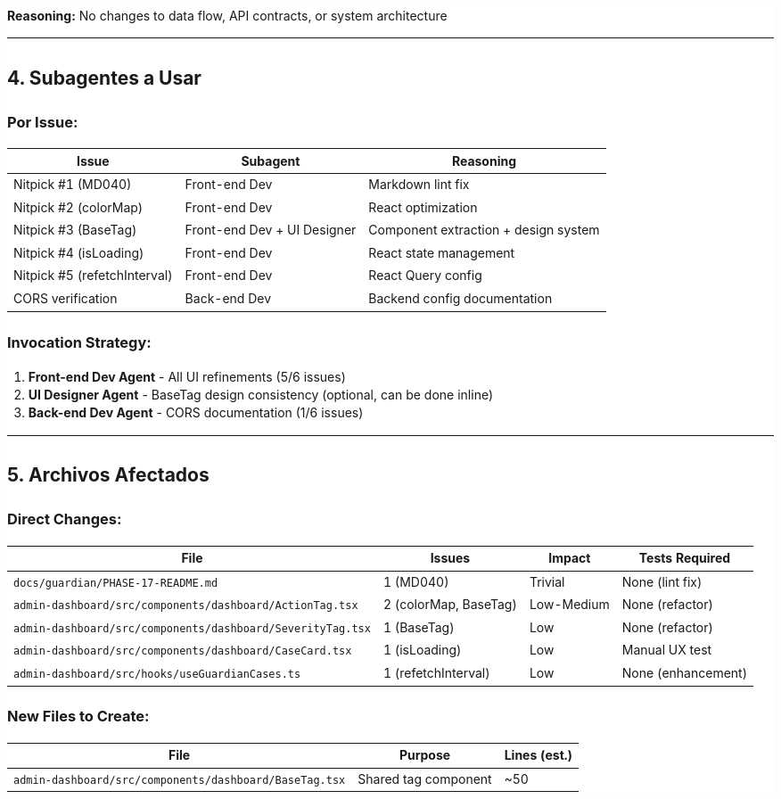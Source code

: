 **Reasoning:** No changes to data flow, API contracts, or system architecture

---

## 4. Subagentes a Usar

### Por Issue:

| Issue | Subagent | Reasoning |
|-------|----------|-----------|
| Nitpick #1 (MD040) | Front-end Dev | Markdown lint fix |
| Nitpick #2 (colorMap) | Front-end Dev | React optimization |
| Nitpick #3 (BaseTag) | Front-end Dev + UI Designer | Component extraction + design system |
| Nitpick #4 (isLoading) | Front-end Dev | React state management |
| Nitpick #5 (refetchInterval) | Front-end Dev | React Query config |
| CORS verification | Back-end Dev | Backend config documentation |

### Invocation Strategy:

1. **Front-end Dev Agent** - All UI refinements (5/6 issues)
2. **UI Designer Agent** - BaseTag design consistency (optional, can be done inline)
3. **Back-end Dev Agent** - CORS documentation (1/6 issues)

---

## 5. Archivos Afectados

### Direct Changes:

| File | Issues | Impact | Tests Required |
|------|--------|--------|----------------|
| `docs/guardian/PHASE-17-README.md` | 1 (MD040) | Trivial | None (lint fix) |
| `admin-dashboard/src/components/dashboard/ActionTag.tsx` | 2 (colorMap, BaseTag) | Low-Medium | None (refactor) |
| `admin-dashboard/src/components/dashboard/SeverityTag.tsx` | 1 (BaseTag) | Low | None (refactor) |
| `admin-dashboard/src/components/dashboard/CaseCard.tsx` | 1 (isLoading) | Low | Manual UX test |
| `admin-dashboard/src/hooks/useGuardianCases.ts` | 1 (refetchInterval) | Low | None (enhancement) |

### New Files to Create:

| File | Purpose | Lines (est.) |
|------|---------|--------------|
| `admin-dashboard/src/components/dashboard/BaseTag.tsx` | Shared tag component | ~50 |
